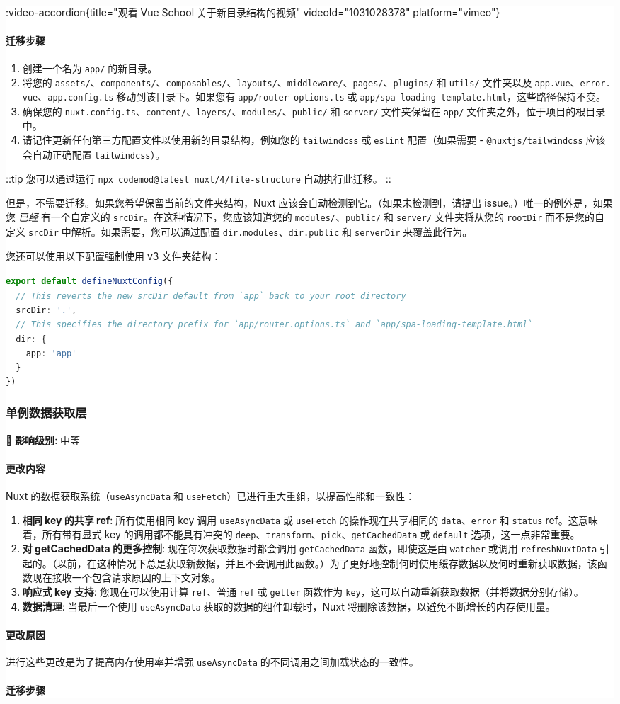 
:video-accordion{title="观看 Vue School 关于新目录结构的视频" videoId="1031028378" platform="vimeo"}

#### 迁移步骤

1. 创建一个名为 `app/` 的新目录。
2. 将您的 `assets/`、`components/`、`composables/`、`layouts/`、`middleware/`、`pages/`、`plugins/` 和 `utils/` 文件夹以及 `app.vue`、`error.vue`、`app.config.ts` 移动到该目录下。如果您有 `app/router-options.ts` 或 `app/spa-loading-template.html`，这些路径保持不变。
3. 确保您的 `nuxt.config.ts`、`content/`、`layers/`、`modules/`、`public/` 和 `server/` 文件夹保留在 `app/` 文件夹之外，位于项目的根目录中。
4. 请记住更新任何第三方配置文件以使用新的目录结构，例如您的 `tailwindcss` 或 `eslint` 配置（如果需要 - `@nuxtjs/tailwindcss` 应该会自动正确配置 `tailwindcss`）。

::tip
您可以通过运行 `npx codemod@latest nuxt/4/file-structure` 自动执行此迁移。
::

但是，不需要迁移。如果您希望保留当前的文件夹结构，Nuxt 应该会自动检测到它。（如果未检测到，请提出 issue。）唯一的例外是，如果您 _已经_ 有一个自定义的 `srcDir`。在这种情况下，您应该知道您的 `modules/`、`public/` 和 `server/` 文件夹将从您的 `rootDir` 而不是您的自定义 `srcDir` 中解析。如果需要，您可以通过配置 `dir.modules`、`dir.public` 和 `serverDir` 来覆盖此行为。

您还可以使用以下配置强制使用 v3 文件夹结构：

```ts [nuxt.config.ts]
export default defineNuxtConfig({
  // This reverts the new srcDir default from `app` back to your root directory
  srcDir: '.',
  // This specifies the directory prefix for `app/router.options.ts` and `app/spa-loading-template.html`
  dir: {
    app: 'app'
  }
})
```

### 单例数据获取层

🚦 **影响级别**: 中等

#### 更改内容

Nuxt 的数据获取系统（`useAsyncData` 和 `useFetch`）已进行重大重组，以提高性能和一致性：

1. **相同 key 的共享 ref**: 所有使用相同 key 调用 `useAsyncData` 或 `useFetch` 的操作现在共享相同的 `data`、`error` 和 `status` ref。这意味着，所有带有显式 key 的调用都不能具有冲突的 `deep`、`transform`、`pick`、`getCachedData` 或 `default` 选项，这一点非常重要。
2. **对 getCachedData 的更多控制**: 现在每次获取数据时都会调用 `getCachedData` 函数，即使这是由 `watcher` 或调用 `refreshNuxtData` 引起的。（以前，在这种情况下总是获取新数据，并且不会调用此函数。）为了更好地控制何时使用缓存数据以及何时重新获取数据，该函数现在接收一个包含请求原因的上下文对象。
3. **响应式 key 支持**: 您现在可以使用计算 `ref`、普通 `ref` 或 `getter` 函数作为 `key`，这可以自动重新获取数据（并将数据分别存储）。
4. **数据清理**: 当最后一个使用 `useAsyncData` 获取的数据的组件卸载时，Nuxt 将删除该数据，以避免不断增长的内存使用量。

#### 更改原因

进行这些更改是为了提高内存使用率并增强 `useAsyncData` 的不同调用之间加载状态的一致性。

#### 迁移步骤
